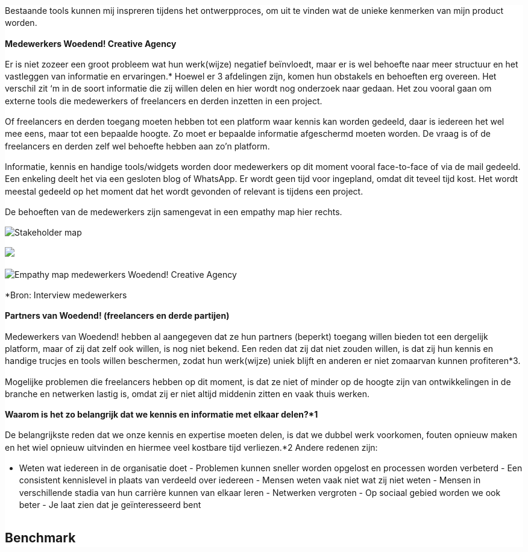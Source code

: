 Bestaande tools kunnen mij inspreren tijdens het ontwerpproces, om uit te vinden wat de unieke kenmerken van mijn product worden.

**Medewerkers Woedend! Creative Agency**

Er is niet zozeer een groot probleem wat hun werk\(wijze\) negatief beïnvloedt, maar er is wel behoefte naar meer structuur en het vastleggen van informatie en ervaringen.\* Hoewel er 3 afdelingen zijn, komen hun obstakels en behoeften erg overeen. Het verschil zit ‘m in de soort informatie die zij willen delen en hier wordt nog onderzoek naar gedaan. Het zou vooral gaan om externe tools die medewerkers of freelancers en derden inzetten in een project.

Of freelancers en derden toegang moeten hebben tot een platform waar kennis kan worden gedeeld, daar is iedereen het wel mee eens, maar tot een bepaalde hoogte. Zo moet er bepaalde informatie afgeschermd moeten worden. De vraag is of de freelancers en derden zelf wel behoefte hebben aan zo’n platform.

Informatie, kennis en handige tools/widgets worden door medewerkers op dit moment vooral face-to-face of via de mail gedeeld. Een enkeling deelt het via een gesloten blog of WhatsApp. Er wordt geen tijd voor ingepland, omdat dit teveel tijd kost. Het wordt meestal gedeeld op het moment dat het wordt gevonden of relevant is tijdens een project.

De behoeften van de medewerkers zijn samengevat in een empathy map hier rechts.

![Stakeholder map](https://blobscdn.gitbook.com/v0/b/gitbook-28427.appspot.com/o/assets%2F-LZiUzAqtKhS6-z8arFq%2F-L_CQ_jc76IrTqCbzbst%2F-L_CTkvtWpeuGdNyORTf%2Fstakeholdermap_Tekengebied%201.png?alt=media&token=34363c7b-45f5-46aa-bef0-be319e7cf5e3)

![](https://blobscdn.gitbook.com/v0/b/gitbook-28427.appspot.com/o/assets%2F-LZiUzAqtKhS6-z8arFq%2F-L_I5LydCdL7TTlfjqz4%2F-L_I6qJbHoifJb0PVeIQ%2Fempathymap1_v4.png?alt=media&token=0788150a-80b9-4d23-b6dd-98530733c54e)

![Empathy map medewerkers Woedend! Creative Agency](https://blobscdn.gitbook.com/v0/b/gitbook-28427.appspot.com/o/assets%2F-LZiUzAqtKhS6-z8arFq%2F-L_CQ_jc76IrTqCbzbst%2F-L_CVB4vdRcMtfds3pxC%2Fempathymap2_v1.png?alt=media&token=15a414bf-978b-4da2-92c7-7064af67d04b)

\*Bron: Interview medewerkers

**Partners van Woedend! \(freelancers en derde partijen\)**

Medewerkers van Woedend! hebben al aangegeven dat ze hun partners \(beperkt\) toegang willen bieden tot een dergelijk platform, maar of zij dat zelf ook willen, is nog niet bekend. Een reden dat zij dat niet zouden willen, is dat zij hun kennis en handige trucjes en tools willen beschermen, zodat hun werk\(wijze\) uniek blijft en anderen er niet zomaarvan kunnen profiteren\*3.

Mogelijke problemen die freelancers hebben op dit moment, is dat ze niet of minder op de hoogte zijn van ontwikkelingen in de branche en netwerken lastig is, omdat zij er niet altijd middenin zitten en vaak thuis werken.

**Waarom is het zo belangrijk dat we kennis en informatie met elkaar delen?\*1**

De belangrijkste reden dat we onze kennis en expertise moeten delen, is dat we dubbel werk voorkomen, fouten opnieuw maken en het wiel opnieuw uitvinden en hiermee veel kostbare tijd verliezen.\*2 Andere redenen zijn:

- Weten wat iedereen in de organisatie doet - Problemen kunnen sneller worden opgelost en processen worden verbeterd - Een consistent kennislevel in plaats van verdeeld over iedereen - Mensen weten vaak niet wat zij niet weten - Mensen in verschillende stadia van hun carrière kunnen van elkaar leren - Netwerken vergroten - Op sociaal gebied worden we ook beter - Je laat zien dat je geïnteresseerd bent

## Benchmark <a id="benchmark"></a>
